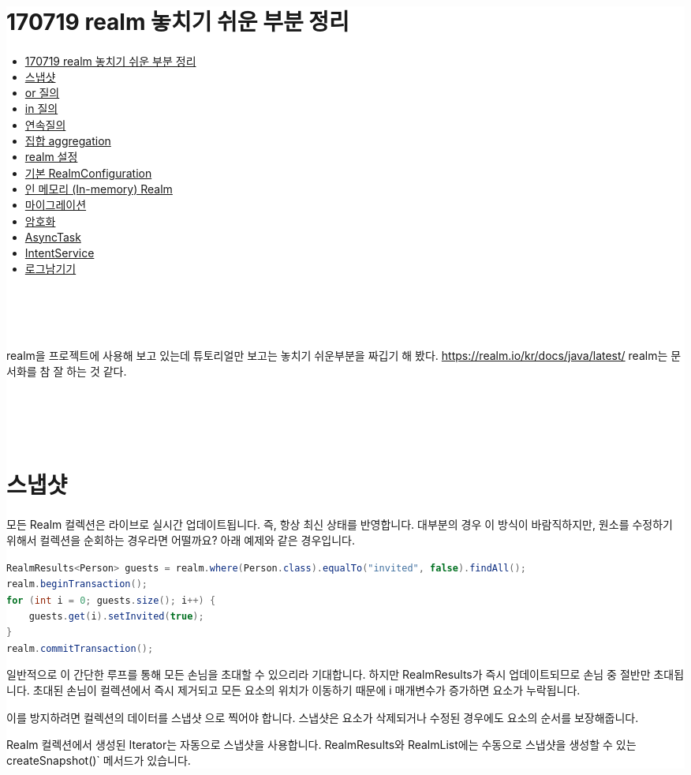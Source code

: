 
# 170719 realm 놓치기 쉬운 부분 정리




- [170719 realm 놓치기 쉬운 부분 정리](#170719-realm-놓치기-쉬운-부분-정리)
- [스냅샷](#스냅샷)
- [or 질의](#or-질의)
- [in 질의](#in-질의)
- [연속질의](#연속질의)
- [집합 aggregation](#집합-aggregation)
- [realm 설정](#realm-설정)
- [기본 RealmConfiguration](#기본-realmconfiguration)
- [인 메모리 (In-memory) Realm](#인-메모리-in-memory-realm)
- [마이그레이션](#마이그레이션)
- [암호화](#암호화)
- [AsyncTask](#asynctask)
- [IntentService](#intentservice)
- [로그남기기](#로그남기기)




<br>
<br>
<br>

realm을 프로젝트에 사용해 보고 있는데 튜토리얼만 보고는 놓치기 쉬운부분을 짜깁기 해 봤다.
https://realm.io/kr/docs/java/latest/
realm는 문서화를 참 잘 하는 것 같다.

<br>
<br>
<br>

# 스냅샷

모든 Realm 컬렉션은 라이브로 실시간 업데이트됩니다. 즉, 항상 최신 상태를 반영합니다. 대부분의 경우 이 방식이 바람직하지만, 원소를 수정하기 위해서 컬렉션을 순회하는 경우라면 어떨까요? 아래 예제와 같은 경우입니다.

```java
RealmResults<Person> guests = realm.where(Person.class).equalTo("invited", false).findAll();
realm.beginTransaction();
for (int i = 0; guests.size(); i++) {
    guests.get(i).setInvited(true);
}
realm.commitTransaction();
```

일반적으로 이 간단한 루프를 통해 모든 손님을 초대할 수 있으리라 기대합니다. 하지만 RealmResults가 즉시 업데이트되므로 손님 중 절반만 초대됩니다. 초대된 손님이 컬렉션에서 즉시 제거되고 모든 요소의 위치가 이동하기 때문에 i 매개변수가 증가하면 요소가 누락됩니다.

이를 방지하려면 컬렉션의 데이터를 스냅샷 으로 찍어야 합니다. 스냅샷은 요소가 삭제되거나 수정된 경우에도 요소의 순서를 보장해줍니다.

Realm 컬렉션에서 생성된 Iterator는 자동으로 스냅샷을 사용합니다. RealmResults와 RealmList에는 수동으로 스냅샷을 생성할 수 있는 createSnapshot()` 메서드가 있습니다.
